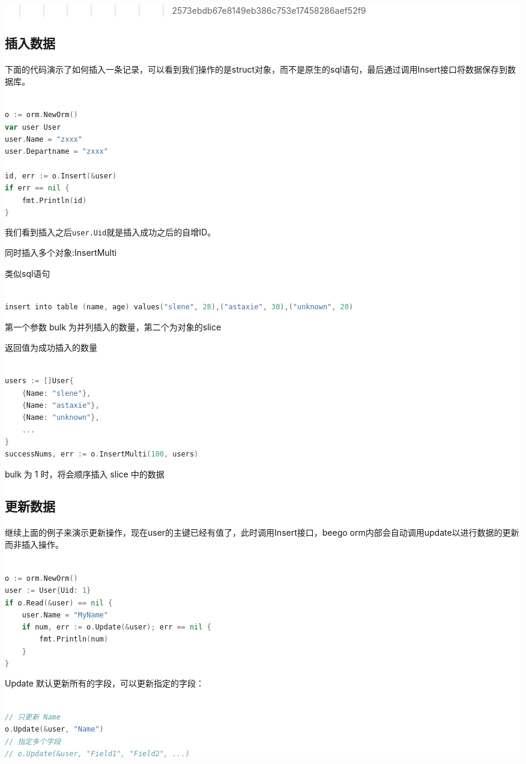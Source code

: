 >>>>>>> 2573ebdb67e8149eb386c753e17458286aef52f9

## 插入数据
下面的代码演示了如何插入一条记录，可以看到我们操作的是struct对象，而不是原生的sql语句，最后通过调用Insert接口将数据保存到数据库。
```Go

o := orm.NewOrm()
var user User
user.Name = "zxxx"
user.Departname = "zxxx"

id, err := o.Insert(&user)
if err == nil {
	fmt.Println(id)
}
```
我们看到插入之后`user.Uid`就是插入成功之后的自增ID。


同时插入多个对象:InsertMulti

类似sql语句
```Go

insert into table (name, age) values("slene", 28),("astaxie", 30),("unknown", 20)
```
第一个参数 bulk 为并列插入的数量，第二个为对象的slice

返回值为成功插入的数量
```Go

users := []User{
    {Name: "slene"},
    {Name: "astaxie"},
    {Name: "unknown"},
    ...
}
successNums, err := o.InsertMulti(100, users)
```
bulk 为 1 时，将会顺序插入 slice 中的数据


## 更新数据
继续上面的例子来演示更新操作，现在user的主键已经有值了，此时调用Insert接口，beego orm内部会自动调用update以进行数据的更新而非插入操作。
```Go

o := orm.NewOrm()
user := User{Uid: 1}
if o.Read(&user) == nil {
	user.Name = "MyName"
	if num, err := o.Update(&user); err == nil {
		fmt.Println(num)
	}
}
```
Update 默认更新所有的字段，可以更新指定的字段：
```Go

// 只更新 Name
o.Update(&user, "Name")
// 指定多个字段
// o.Update(&user, "Field1", "Field2", ...)
```
